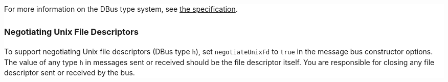 For more information on the DBus type system, see [the specification](https://dbus.freedesktop.org/doc/dbus-specification.html#type-system).

### Negotiating Unix File Descriptors

To support negotiating Unix file descriptors (DBus type `h`), set `negotiateUnixFd` to `true` in the message bus constructor options. The value of any type `h` in messages sent or received should be the file descriptor itself. You are responsible for closing any file descriptor sent or received by the bus.
